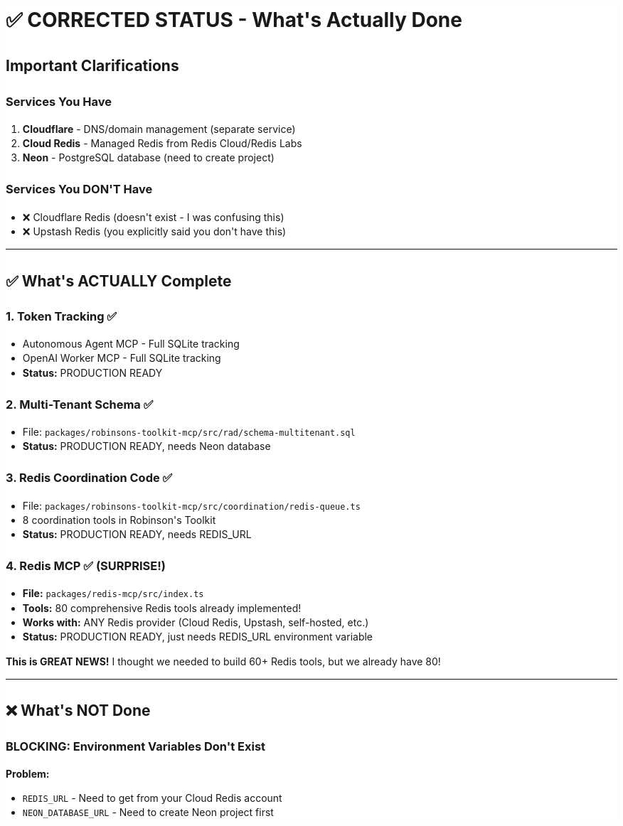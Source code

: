 # ✅ CORRECTED STATUS - What's Actually Done

## Important Clarifications

### Services You Have
1. **Cloudflare** - DNS/domain management (separate service)
2. **Cloud Redis** - Managed Redis from Redis Cloud/Redis Labs
3. **Neon** - PostgreSQL database (need to create project)

### Services You DON'T Have
- ❌ Cloudflare Redis (doesn't exist - I was confusing this)
- ❌ Upstash Redis (you explicitly said you don't have this)

---

## ✅ What's ACTUALLY Complete

### 1. Token Tracking ✅
- Autonomous Agent MCP - Full SQLite tracking
- OpenAI Worker MCP - Full SQLite tracking
- **Status:** PRODUCTION READY

### 2. Multi-Tenant Schema ✅
- File: `packages/robinsons-toolkit-mcp/src/rad/schema-multitenant.sql`
- **Status:** PRODUCTION READY, needs Neon database

### 3. Redis Coordination Code ✅
- File: `packages/robinsons-toolkit-mcp/src/coordination/redis-queue.ts`
- 8 coordination tools in Robinson's Toolkit
- **Status:** PRODUCTION READY, needs REDIS_URL

### 4. Redis MCP ✅ (SURPRISE!)
- **File:** `packages/redis-mcp/src/index.ts`
- **Tools:** 80 comprehensive Redis tools already implemented!
- **Works with:** ANY Redis provider (Cloud Redis, Upstash, self-hosted, etc.)
- **Status:** PRODUCTION READY, just needs REDIS_URL environment variable

**This is GREAT NEWS!** I thought we needed to build 60+ Redis tools, but we already have 80!

---

## ❌ What's NOT Done

### BLOCKING: Environment Variables Don't Exist

**Problem:**
- `REDIS_URL` - Need to get from your Cloud Redis account
- `NEON_DATABASE_URL` - Need to create Neon project first
